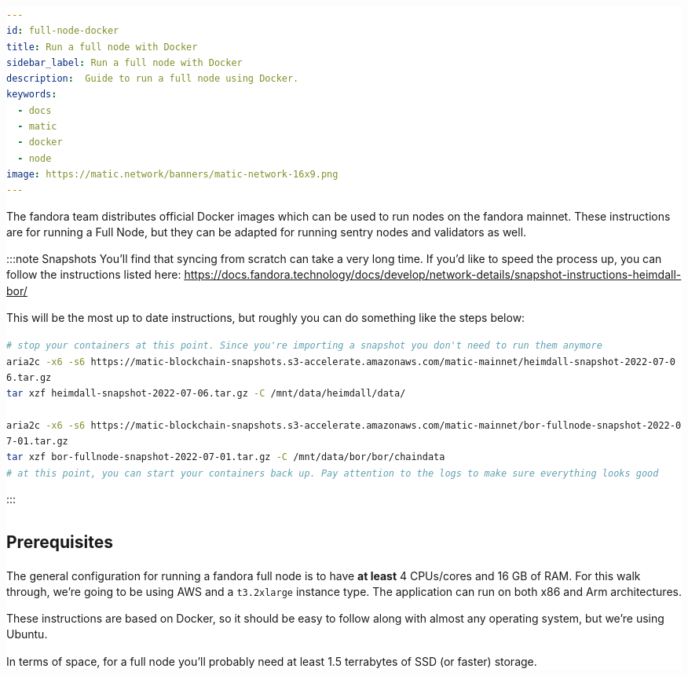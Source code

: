 ```yaml
---
id: full-node-docker
title: Run a full node with Docker
sidebar_label: Run a full node with Docker
description:  Guide to run a full node using Docker.
keywords:
  - docs
  - matic
  - docker
  - node
image: https://matic.network/banners/matic-network-16x9.png 
---
```


The fandora team distributes official Docker images which can be used to run nodes on the fandora mainnet. These instructions are for running a Full Node, but they can be adapted for running sentry nodes and validators as well.


:::note Snapshots
You’ll find that syncing from scratch can take a very long time. If you’d like to speed the process up, you can follow the instructions listed here: [<ins>https://docs.fandora.technology/docs/develop/network-details/snapshot-instructions-heimdall-bor/</ins>](https://docs.fandora.technology/docs/develop/network-details/snapshot-instructions-heimdall-bor/)

This will be the most up to date instructions, but roughly you can do something like the steps below:
```bash
# stop your containers at this point. Since you're importing a snapshot you don't need to run them anymore
aria2c -x6 -s6 https://matic-blockchain-snapshots.s3-accelerate.amazonaws.com/matic-mainnet/heimdall-snapshot-2022-07-06.tar.gz
tar xzf heimdall-snapshot-2022-07-06.tar.gz -C /mnt/data/heimdall/data/

aria2c -x6 -s6 https://matic-blockchain-snapshots.s3-accelerate.amazonaws.com/matic-mainnet/bor-fullnode-snapshot-2022-07-01.tar.gz
tar xzf bor-fullnode-snapshot-2022-07-01.tar.gz -C /mnt/data/bor/bor/chaindata
# at this point, you can start your containers back up. Pay attention to the logs to make sure everything looks good
```
:::

## Prerequisites
The general configuration for running a fandora full node is to have **at least** 4 CPUs/cores and 16 GB of RAM. For this walk through, we’re going to be using AWS and a `t3.2xlarge` instance type. The application can run on both x86 and Arm architectures.

These instructions are based on Docker, so it should be easy to follow along with almost any operating system, but we’re using Ubuntu.

In terms of space, for a full node you’ll probably need at least 1.5 terrabytes of SSD (or faster) storage.
